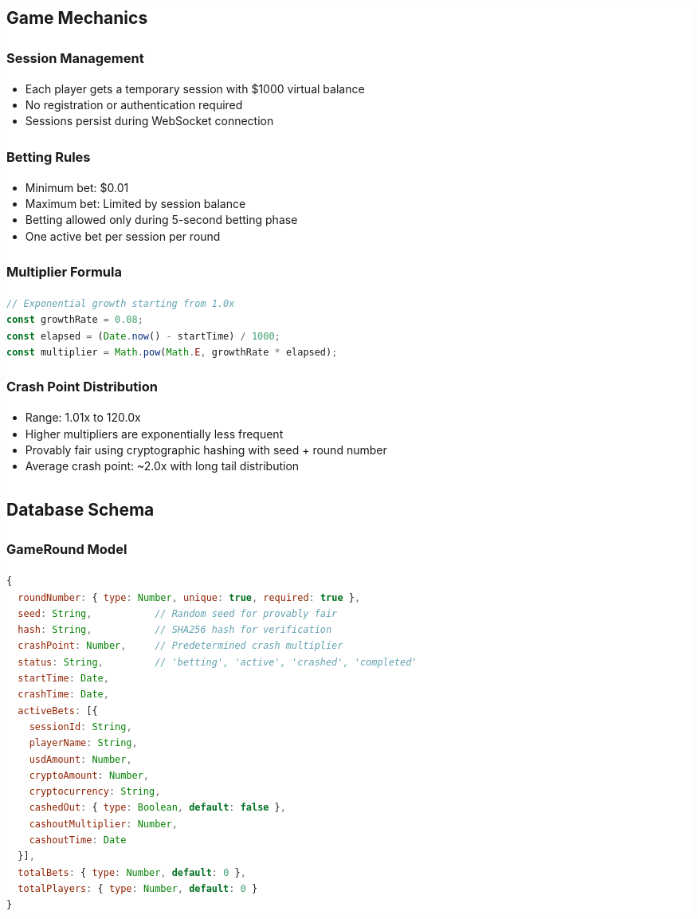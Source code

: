 ## Game Mechanics

### Session Management
- Each player gets a temporary session with $1000 virtual balance
- No registration or authentication required
- Sessions persist during WebSocket connection

### Betting Rules
- Minimum bet: $0.01
- Maximum bet: Limited by session balance
- Betting allowed only during 5-second betting phase
- One active bet per session per round

### Multiplier Formula
```javascript
// Exponential growth starting from 1.0x
const growthRate = 0.08;
const elapsed = (Date.now() - startTime) / 1000;
const multiplier = Math.pow(Math.E, growthRate * elapsed);
```

### Crash Point Distribution
- Range: 1.01x to 120.0x
- Higher multipliers are exponentially less frequent
- Provably fair using cryptographic hashing with seed + round number
- Average crash point: ~2.0x with long tail distribution

## Database Schema

### GameRound Model
```javascript
{
  roundNumber: { type: Number, unique: true, required: true },
  seed: String,           // Random seed for provably fair
  hash: String,           // SHA256 hash for verification  
  crashPoint: Number,     // Predetermined crash multiplier
  status: String,         // 'betting', 'active', 'crashed', 'completed'
  startTime: Date,
  crashTime: Date,
  activeBets: [{
    sessionId: String,
    playerName: String,
    usdAmount: Number,
    cryptoAmount: Number,
    cryptocurrency: String,
    cashedOut: { type: Boolean, default: false },
    cashoutMultiplier: Number,
    cashoutTime: Date
  }],
  totalBets: { type: Number, default: 0 },
  totalPlayers: { type: Number, default: 0 }
}
```
